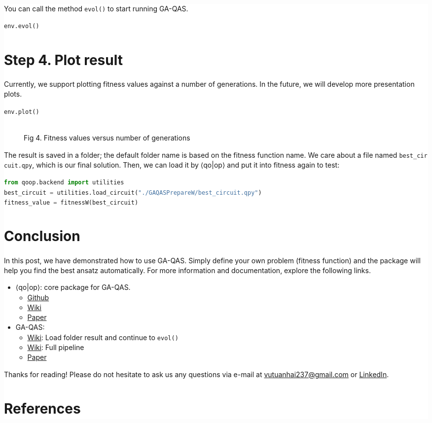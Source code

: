 You can call the method `evol()` to start running GA-QAS.

```py
env.evol()
```





# Step 4. Plot result

Currently, we support plotting fitness values against a number of generations. In the future, we will develop more presentation plots.

```py
env.plot()
```

<figure>
    <img src='/images/ga-qas/ga-qas_example_plot_evolution.png' style="margin: auto" alt='' />
    <figcaption>Fig 4. Fitness values versus number of generations</figcaption>
</figure>

The result is saved in a folder; the default folder name is based on the fitness function name. We care about a file named `best_circuit.qpy`, which is our final solution. Then, we can load it by $\langle \mathrm{qo}|\mathrm{op} \rangle$ and put it into fitness again to test:

```py
from qoop.backend import utilities
best_circuit = utilities.load_circuit("./GAQASPrepareW/best_circuit.qpy")
fitness_value = fitnessW(best_circuit)
```

# Conclusion

In this post, we have demonstrated how to use GA-QAS. Simply define your own problem (fitness function) and the package will help you find the best ansatz automatically. For more information and documentation, explore the following links.

- $\langle \mathrm{qo}|\mathrm{op} \rangle$: core package for GA-QAS.
  - [Github](https://github.com/vutuanhai237/qoop)
  - [Wiki](https://github.com/vutuanhai237/qoop/wiki)
  - [Paper](https://doi.org/10.1016/j.softx.2024.101726)
- GA-QAS:
  - [Wiki](https://github.com/vutuanhai237/qoop/wiki/GA%E2%80%90QAS:-folder-result): Load folder result and continue to `evol()`
  - [Wiki](https://github.com/vutuanhai237/qoop/wiki/GA%E2%80%90QAS:-Full-pipeline): Full pipeline
  - [Paper](https://arxiv.org/abs/2407.01010)

Thanks for reading! Please do not hesitate to ask us any questions via e-mail at [vutuanhai237@gmail.com](mailto:vutuanhai237@gmail.com) or [LinkedIn](https://www.linkedin.com/in/vutuanhai237/).

# References
